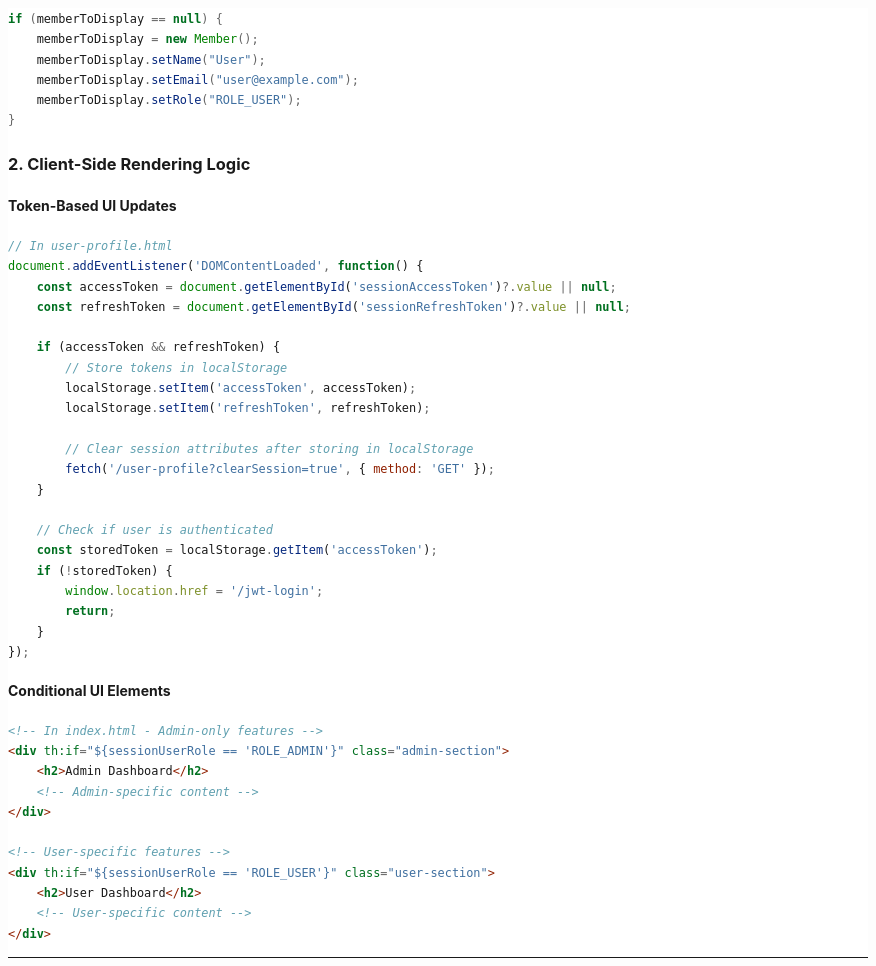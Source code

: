 ```java
if (memberToDisplay == null) {
    memberToDisplay = new Member();
    memberToDisplay.setName("User");
    memberToDisplay.setEmail("user@example.com");
    memberToDisplay.setRole("ROLE_USER");
}
```

### 2. Client-Side Rendering Logic

#### Token-Based UI Updates
```javascript
// In user-profile.html
document.addEventListener('DOMContentLoaded', function() {
    const accessToken = document.getElementById('sessionAccessToken')?.value || null;
    const refreshToken = document.getElementById('sessionRefreshToken')?.value || null;
    
    if (accessToken && refreshToken) {
        // Store tokens in localStorage
        localStorage.setItem('accessToken', accessToken);
        localStorage.setItem('refreshToken', refreshToken);
        
        // Clear session attributes after storing in localStorage
        fetch('/user-profile?clearSession=true', { method: 'GET' });
    }
    
    // Check if user is authenticated
    const storedToken = localStorage.getItem('accessToken');
    if (!storedToken) {
        window.location.href = '/jwt-login';
        return;
    }
});
```

#### Conditional UI Elements
```html
<!-- In index.html - Admin-only features -->
<div th:if="${sessionUserRole == 'ROLE_ADMIN'}" class="admin-section">
    <h2>Admin Dashboard</h2>
    <!-- Admin-specific content -->
</div>

<!-- User-specific features -->
<div th:if="${sessionUserRole == 'ROLE_USER'}" class="user-section">
    <h2>User Dashboard</h2>
    <!-- User-specific content -->
</div>
```

---
